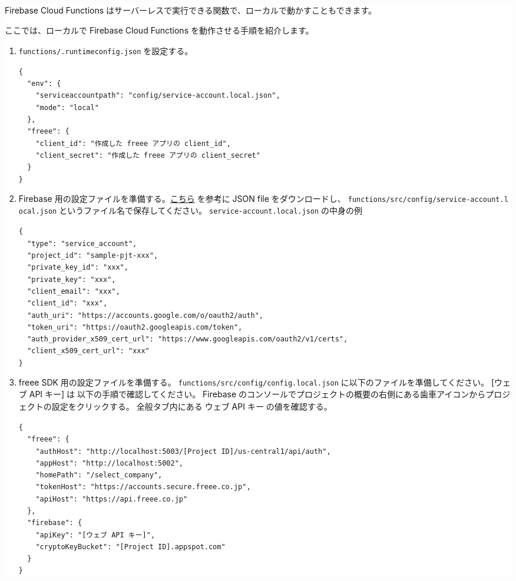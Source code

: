 Firebase Cloud Functions はサーバーレスで実行できる関数で、ローカルで動かすこともできます。

ここでは、ローカルで Firebase Cloud Functions を動作させる手順を紹介します。

1. `functions/.runtimeconfig.json` を設定する。
   ```
   {
     "env": {
       "serviceaccountpath": "config/service-account.local.json",
       "mode": "local"
     },
     "freee": {
       "client_id": "作成した freee アプリの client_id",
       "client_secret": "作成した freee アプリの client_secret"
     }
   }
   ```
1. Firebase 用の設定ファイルを準備する。[こちら](https://firebase.google.com/docs/auth/web/custom-auth?hl=ja) を参考に JSON file をダウンロードし、 `functions/src/config/service-account.local.json` というファイル名で保存してください。
   `service-account.local.json` の中身の例
   ```
   {
     "type": "service_account",
     "project_id": "sample-pjt-xxx",
     "private_key_id": "xxx",
     "private_key": "xxx",
     "client_email": "xxx",
     "client_id": "xxx",
     "auth_uri": "https://accounts.google.com/o/oauth2/auth",
     "token_uri": "https://oauth2.googleapis.com/token",
     "auth_provider_x509_cert_url": "https://www.googleapis.com/oauth2/v1/certs",
     "client_x509_cert_url": "xxx"
   }
   ```
1. freee SDK 用の設定ファイルを準備する。 `functions/src/config/config.local.json` に以下のファイルを準備してください。
   [ウェブ API キー] は 以下の手順で確認してください。
   Firebase のコンソールでプロジェクトの概要の右側にある歯車アイコンからプロジェクトの設定をクリックする。
   全般タブ内にある ウェブ API キー の値を確認する。
   ```
   {
     "freee": {
       "authHost": "http://localhost:5003/[Project ID]/us-central1/api/auth",
       "appHost": "http://localhost:5002",
       "homePath": "/select_company",
       "tokenHost": "https://accounts.secure.freee.co.jp",
       "apiHost": "https://api.freee.co.jp"
     },
     "firebase": {
       "apiKey": "[ウェブ API キー]",
       "cryptoKeyBucket": "[Project ID].appspot.com"
     }
   }
   ```
